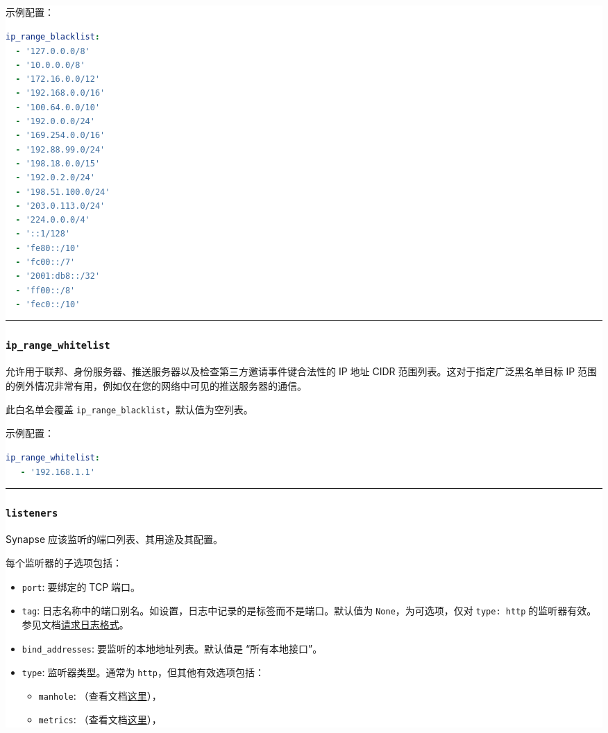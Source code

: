 示例配置：
```yaml
ip_range_blacklist:
  - '127.0.0.0/8'
  - '10.0.0.0/8'
  - '172.16.0.0/12'
  - '192.168.0.0/16'
  - '100.64.0.0/10'
  - '192.0.0.0/24'
  - '169.254.0.0/16'
  - '192.88.99.0/24'
  - '198.18.0.0/15'
  - '192.0.2.0/24'
  - '198.51.100.0/24'
  - '203.0.113.0/24'
  - '224.0.0.0/4'
  - '::1/128'
  - 'fe80::/10'
  - 'fc00::/7'
  - '2001:db8::/32'
  - 'ff00::/8'
  - 'fec0::/10'
```
---
### `ip_range_whitelist`

允许用于联邦、身份服务器、推送服务器以及检查第三方邀请事件键合法性的 IP 地址 CIDR 范围列表。这对于指定广泛黑名单目标 IP 范围的例外情况非常有用，例如仅在您的网络中可见的推送服务器的通信。

此白名单会覆盖 `ip_range_blacklist`，默认值为空列表。

示例配置：
```yaml
ip_range_whitelist:
   - '192.168.1.1'
```
---
### `listeners`

Synapse 应该监听的端口列表、其用途及其配置。

每个监听器的子选项包括：

* `port`: 要绑定的 TCP 端口。

* `tag`: 日志名称中的端口别名。如设置，日志中记录的是标签而不是端口。默认值为 `None`，为可选项，仅对 `type: http` 的监听器有效。参见文档[请求日志格式](../administration/request_log.md)。

* `bind_addresses`: 要监听的本地地址列表。默认值是 “所有本地接口”。

* `type`: 监听器类型。通常为 `http`，但其他有效选项包括：

   * `manhole`: （查看文档[这里](../../manhole.md)），

   * `metrics`: （查看文档[这里](../../metrics-howto.md)），

